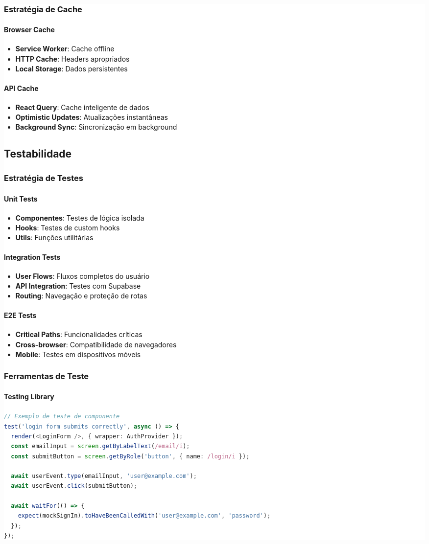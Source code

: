 ### Estratégia de Cache

#### Browser Cache

- **Service Worker**: Cache offline
- **HTTP Cache**: Headers apropriados
- **Local Storage**: Dados persistentes

#### API Cache

- **React Query**: Cache inteligente de dados
- **Optimistic Updates**: Atualizações instantâneas
- **Background Sync**: Sincronização em background

## Testabilidade

### Estratégia de Testes

#### Unit Tests

- **Componentes**: Testes de lógica isolada
- **Hooks**: Testes de custom hooks
- **Utils**: Funções utilitárias

#### Integration Tests

- **User Flows**: Fluxos completos do usuário
- **API Integration**: Testes com Supabase
- **Routing**: Navegação e proteção de rotas

#### E2E Tests

- **Critical Paths**: Funcionalidades críticas
- **Cross-browser**: Compatibilidade de navegadores
- **Mobile**: Testes em dispositivos móveis

### Ferramentas de Teste

#### Testing Library

```typescript
// Exemplo de teste de componente
test('login form submits correctly', async () => {
  render(<LoginForm />, { wrapper: AuthProvider });
  const emailInput = screen.getByLabelText(/email/i);
  const submitButton = screen.getByRole('button', { name: /login/i });

  await userEvent.type(emailInput, 'user@example.com');
  await userEvent.click(submitButton);

  await waitFor(() => {
    expect(mockSignIn).toHaveBeenCalledWith('user@example.com', 'password');
  });
});
```

